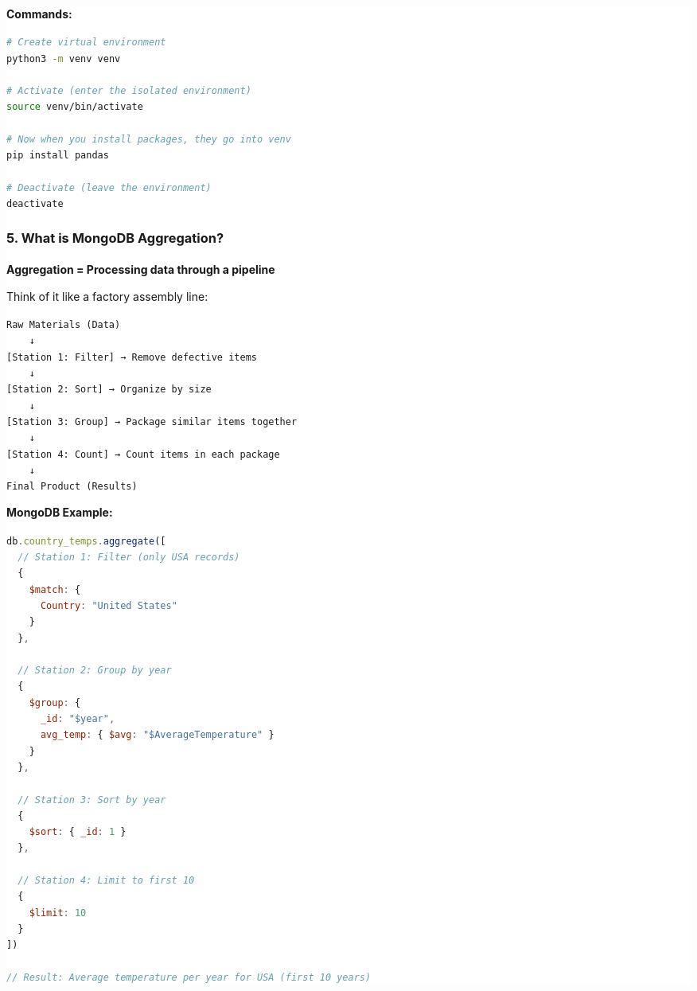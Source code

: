 **Commands:**
```bash
# Create virtual environment
python3 -m venv venv

# Activate (enter the isolated environment)
source venv/bin/activate

# Now when you install packages, they go into venv
pip install pandas

# Deactivate (leave the environment)
deactivate
```

### **5. What is MongoDB Aggregation?**

**Aggregation = Processing data through a pipeline**

Think of it like a factory assembly line:

```
Raw Materials (Data)
    ↓
[Station 1: Filter] → Remove defective items
    ↓
[Station 2: Sort] → Organize by size
    ↓
[Station 3: Group] → Package similar items together
    ↓
[Station 4: Count] → Count items in each package
    ↓
Final Product (Results)
```

**MongoDB Example:**
```javascript
db.country_temps.aggregate([
  // Station 1: Filter (only USA records)
  {
    $match: {
      Country: "United States"
    }
  },
  
  // Station 2: Group by year
  {
    $group: {
      _id: "$year",
      avg_temp: { $avg: "$AverageTemperature" }
    }
  },
  
  // Station 3: Sort by year
  {
    $sort: { _id: 1 }
  },
  
  // Station 4: Limit to first 10
  {
    $limit: 10
  }
])

// Result: Average temperature per year for USA (first 10 years)
```
